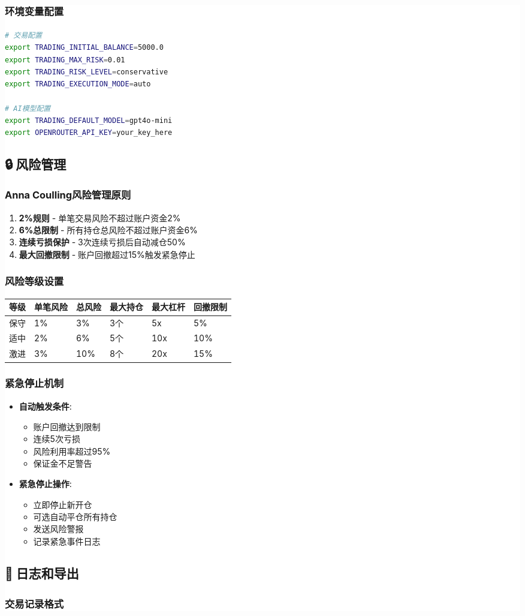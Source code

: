 ### 环境变量配置

```bash
# 交易配置
export TRADING_INITIAL_BALANCE=5000.0
export TRADING_MAX_RISK=0.01
export TRADING_RISK_LEVEL=conservative
export TRADING_EXECUTION_MODE=auto

# AI模型配置  
export TRADING_DEFAULT_MODEL=gpt4o-mini
export OPENROUTER_API_KEY=your_key_here
```

## 🔒 风险管理

### Anna Coulling风险管理原则

1. **2%规则** - 单笔交易风险不超过账户资金2%
2. **6%总限制** - 所有持仓总风险不超过账户资金6%  
3. **连续亏损保护** - 3次连续亏损后自动减仓50%
4. **最大回撤限制** - 账户回撤超过15%触发紧急停止

### 风险等级设置

| 等级 | 单笔风险 | 总风险 | 最大持仓 | 最大杠杆 | 回撤限制 |
|------|---------|--------|----------|----------|----------|
| 保守 | 1% | 3% | 3个 | 5x | 5% |
| 适中 | 2% | 6% | 5个 | 10x | 10% |
| 激进 | 3% | 10% | 8个 | 20x | 15% |

### 紧急停止机制

- **自动触发条件**:
  - 账户回撤达到限制
  - 连续5次亏损
  - 风险利用率超过95%
  - 保证金不足警告

- **紧急停止操作**:
  - 立即停止新开仓
  - 可选自动平仓所有持仓
  - 发送风险警报
  - 记录紧急事件日志

## 📝 日志和导出

### 交易记录格式
